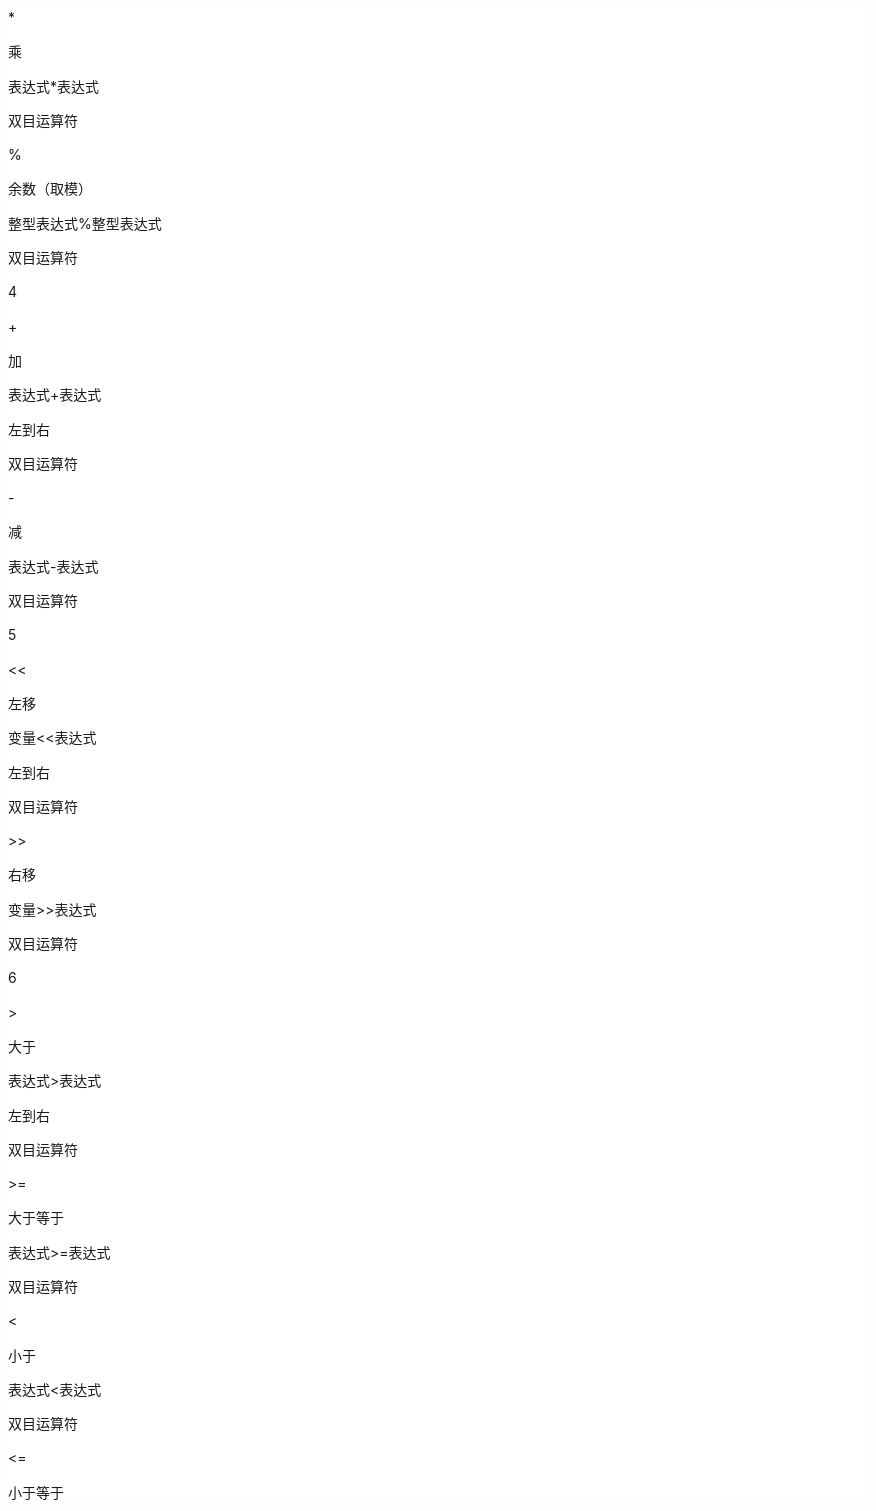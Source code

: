 </tr> 
<tr> 
<td> <p> *</p> </td> 
<td> <p> 乘</p> </td> 
<td> <p> 表达式*表达式</p> </td> 
<td> <p> 双目运算符</p> </td> 
</tr> 
<tr> 
<td> <p> %</p> </td> 
<td> <p> 余数（取模）</p> </td> 
<td> <p> 整型表达式%整型表达式</p> </td> 
<td> <p> 双目运算符</p> </td> 
</tr> 
<tr> 
<td rowspan="2"> <p> 4</p> </td> 
<td> <p> +</p> </td> 
<td> <p> 加</p> </td> 
<td> <p> 表达式+表达式</p> </td> 
<td rowspan="2"> <p> 左到右</p> </td> 
<td> <p> 双目运算符</p> </td> 
</tr> 
<tr> 
<td> <p> -</p> </td> 
<td> <p> 减</p> </td> 
<td> <p> 表达式-表达式</p> </td> 
<td> <p> 双目运算符</p> </td> 
</tr> 
<tr> 
<td rowspan="2"> <p> 5</p> </td> 
<td> <p> &lt;&lt;</p> </td> 
<td> <p> 左移</p> </td> 
<td> <p> 变量&lt;&lt;表达式</p> </td> 
<td rowspan="2"> <p> 左到右</p> </td> 
<td> <p> 双目运算符</p> </td> 
</tr> 
<tr> 
<td> <p> &gt;&gt;</p> </td> 
<td> <p> 右移</p> </td> 
<td> <p> 变量&gt;&gt;表达式</p> </td> 
<td> <p> 双目运算符</p> </td> 
</tr> 
<tr> 
<td rowspan="4"> <p> 6</p> </td> 
<td> <p> &gt;</p> </td> 
<td> <p> 大于</p> </td> 
<td> <p> 表达式&gt;表达式</p> </td> 
<td rowspan="4"> <p> 左到右</p> </td> 
<td> <p> 双目运算符</p> </td> 
</tr> 
<tr> 
<td> <p> &gt;=</p> </td> 
<td> <p> 大于等于</p> </td> 
<td> <p> 表达式&gt;=表达式</p> </td> 
<td> <p> 双目运算符</p> </td> 
</tr> 
<tr> 
<td> <p> &lt;</p> </td> 
<td> <p> 小于</p> </td> 
<td> <p> 表达式&lt;表达式</p> </td> 
<td> <p> 双目运算符</p> </td> 
</tr> 
<tr> 
<td> <p> &lt;=</p> </td> 
<td> <p> 小于等于</p> </td> 